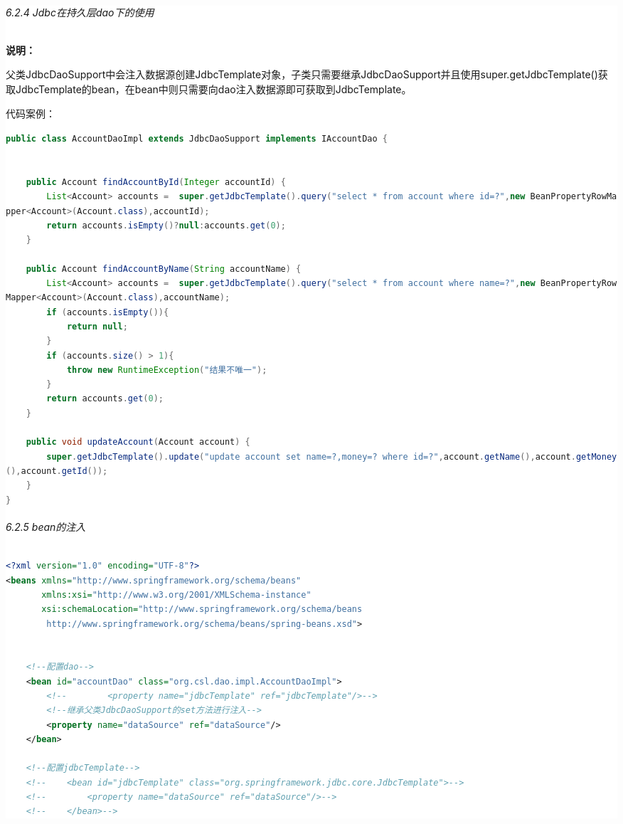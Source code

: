 



###### 6.2.4 Jdbc在持久层dao下的使用



**说明：**

父类JdbcDaoSupport中会注入数据源创建JdbcTemplate对象，子类只需要继承JdbcDaoSupport并且使用super.getJdbcTemplate()获取JdbcTemplate的bean，在bean中则只需要向dao注入数据源即可获取到JdbcTemplate。



代码案例：

~~~java
public class AccountDaoImpl extends JdbcDaoSupport implements IAccountDao {


    public Account findAccountById(Integer accountId) {
        List<Account> accounts =  super.getJdbcTemplate().query("select * from account where id=?",new BeanPropertyRowMapper<Account>(Account.class),accountId);
        return accounts.isEmpty()?null:accounts.get(0);
    }

    public Account findAccountByName(String accountName) {
        List<Account> accounts =  super.getJdbcTemplate().query("select * from account where name=?",new BeanPropertyRowMapper<Account>(Account.class),accountName);
        if (accounts.isEmpty()){
            return null;
        }
        if (accounts.size() > 1){
            throw new RuntimeException("结果不唯一");
        }
        return accounts.get(0);
    }

    public void updateAccount(Account account) {
        super.getJdbcTemplate().update("update account set name=?,money=? where id=?",account.getName(),account.getMoney(),account.getId());
    }
}
~~~



###### 6.2.5 bean的注入



~~~xml
<?xml version="1.0" encoding="UTF-8"?>
<beans xmlns="http://www.springframework.org/schema/beans"
       xmlns:xsi="http://www.w3.org/2001/XMLSchema-instance"
       xsi:schemaLocation="http://www.springframework.org/schema/beans
        http://www.springframework.org/schema/beans/spring-beans.xsd">


    <!--配置dao-->
    <bean id="accountDao" class="org.csl.dao.impl.AccountDaoImpl">
        <!--        <property name="jdbcTemplate" ref="jdbcTemplate"/>-->
        <!--继承父类JdbcDaoSupport的set方法进行注入-->
        <property name="dataSource" ref="dataSource"/>
    </bean>

    <!--配置jdbcTemplate-->
    <!--    <bean id="jdbcTemplate" class="org.springframework.jdbc.core.JdbcTemplate">-->
    <!--        <property name="dataSource" ref="dataSource"/>-->
    <!--    </bean>-->

~~~
